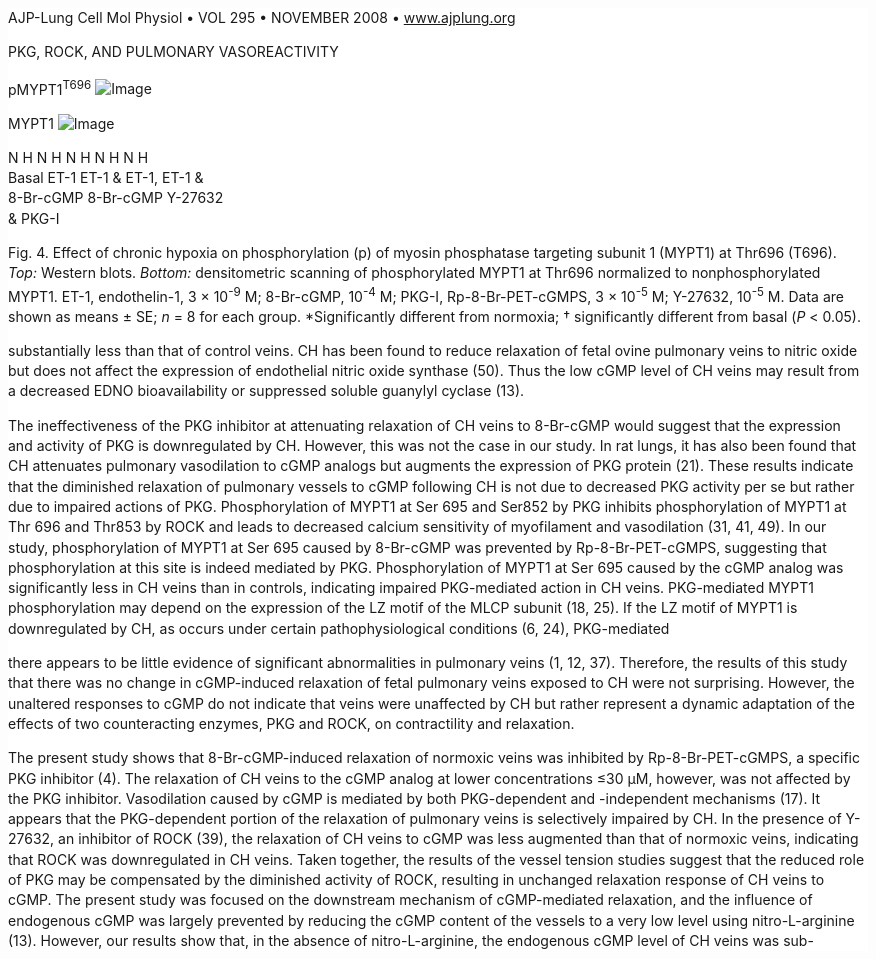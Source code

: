 AJP-Lung Cell Mol Physiol • VOL 295 • NOVEMBER 2008 • www.ajplung.org

PKG, ROCK, AND PULMONARY VASOREACTIVITY

pMYPT1<sup>T696</sup>
![Image](image1.png)

MYPT1
![Image](image2.png)

N H N H N H N H N H  
Basal ET-1 ET-1 & ET-1, ET-1 &  
8-Br-cGMP 8-Br-cGMP Y-27632  
& PKG-I  

Fig. 4. Effect of chronic hypoxia on phosphorylation (p) of myosin phosphatase targeting subunit 1 (MYPT1) at Thr696 (T696). *Top:* Western blots. *Bottom:* densitometric scanning of phosphorylated MYPT1 at Thr696 normalized to nonphosphorylated MYPT1. ET-1, endothelin-1, 3 × 10<sup>-9</sup> M; 8-Br-cGMP, 10<sup>-4</sup> M; PKG-I, Rp-8-Br-PET-cGMPS, 3 × 10<sup>-5</sup> M; Y-27632, 10<sup>-5</sup> M. Data are shown as means ± SE; *n* = 8 for each group. *Significantly different from normoxia; † significantly different from basal (*P* < 0.05).

substantially less than that of control veins. CH has been found to reduce relaxation of fetal ovine pulmonary veins to nitric oxide but does not affect the expression of endothelial nitric oxide synthase (50). Thus the low cGMP level of CH veins may result from a decreased EDNO bioavailability or suppressed soluble guanylyl cyclase (13).

The ineffectiveness of the PKG inhibitor at attenuating relaxation of CH veins to 8-Br-cGMP would suggest that the expression and activity of PKG is downregulated by CH. However, this was not the case in our study. In rat lungs, it has also been found that CH attenuates pulmonary vasodilation to cGMP analogs but augments the expression of PKG protein (21). These results indicate that the diminished relaxation of pulmonary vessels to cGMP following CH is not due to decreased PKG activity per se but rather due to impaired actions of PKG. Phosphorylation of MYPT1 at Ser 695 and Ser852 by PKG inhibits phosphorylation of MYPT1 at Thr 696 and Thr853 by ROCK and leads to decreased calcium sensitivity of myofilament and vasodilation (31, 41, 49). In our study, phosphorylation of MYPT1 at Ser 695 caused by 8-Br-cGMP was prevented by Rp-8-Br-PET-cGMPS, suggesting that phosphorylation at this site is indeed mediated by PKG. Phosphorylation of MYPT1 at Ser 695 caused by the cGMP analog was significantly less in CH veins than in controls, indicating impaired PKG-mediated action in CH veins. PKG-mediated MYPT1 phosphorylation may depend on the expression of the LZ motif of the MLCP subunit (18, 25). If the LZ motif of MYPT1 is downregulated by CH, as occurs under certain pathophysiological conditions (6, 24), PKG-mediated

there appears to be little evidence of significant abnormalities in pulmonary veins (1, 12, 37). Therefore, the results of this study that there was no change in cGMP-induced relaxation of fetal pulmonary veins exposed to CH were not surprising. However, the unaltered responses to cGMP do not indicate that veins were unaffected by CH but rather represent a dynamic adaptation of the effects of two counteracting enzymes, PKG and ROCK, on contractility and relaxation.

The present study shows that 8-Br-cGMP-induced relaxation of normoxic veins was inhibited by Rp-8-Br-PET-cGMPS, a specific PKG inhibitor (4). The relaxation of CH veins to the cGMP analog at lower concentrations ≤30 μM, however, was not affected by the PKG inhibitor. Vasodilation caused by cGMP is mediated by both PKG-dependent and -independent mechanisms (17). It appears that the PKG-dependent portion of the relaxation of pulmonary veins is selectively impaired by CH. In the presence of Y-27632, an inhibitor of ROCK (39), the relaxation of CH veins to cGMP was less augmented than that of normoxic veins, indicating that ROCK was downregulated in CH veins. Taken together, the results of the vessel tension studies suggest that the reduced role of PKG may be compensated by the diminished activity of ROCK, resulting in unchanged relaxation response of CH veins to cGMP. The present study was focused on the downstream mechanism of cGMP-mediated relaxation, and the influence of endogenous cGMP was largely prevented by reducing the cGMP content of the vessels to a very low level using nitro-L-arginine (13). However, our results show that, in the absence of nitro-L-arginine, the endogenous cGMP level of CH veins was sub-
